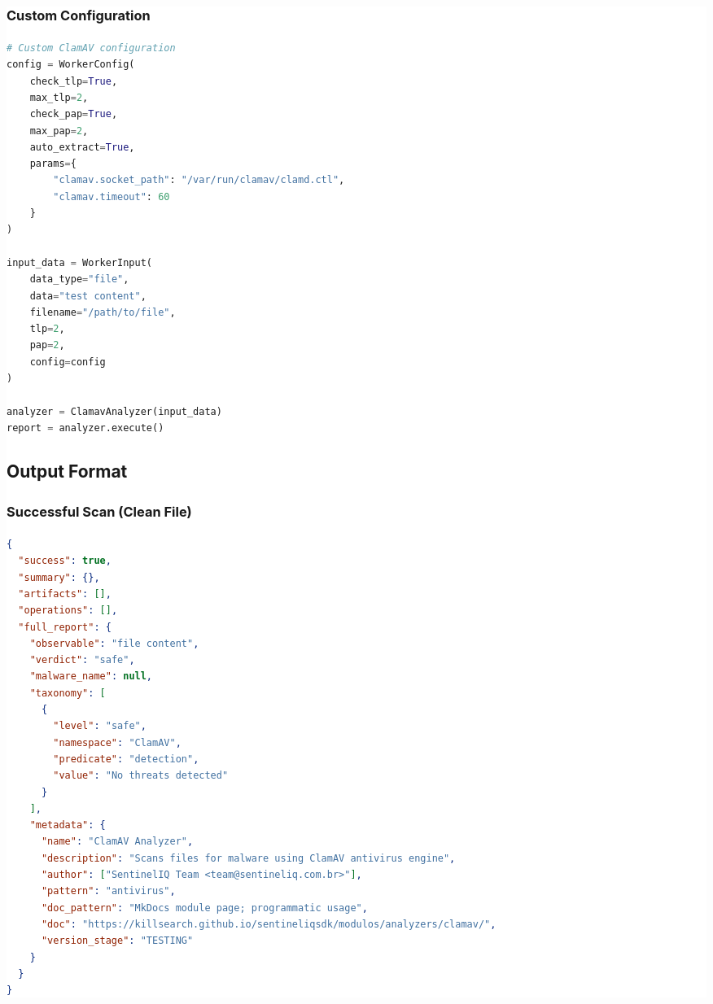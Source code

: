 ### Custom Configuration

```python
# Custom ClamAV configuration
config = WorkerConfig(
    check_tlp=True,
    max_tlp=2,
    check_pap=True,
    max_pap=2,
    auto_extract=True,
    params={
        "clamav.socket_path": "/var/run/clamav/clamd.ctl",
        "clamav.timeout": 60
    }
)

input_data = WorkerInput(
    data_type="file",
    data="test content",
    filename="/path/to/file",
    tlp=2,
    pap=2,
    config=config
)

analyzer = ClamavAnalyzer(input_data)
report = analyzer.execute()
```

## Output Format

### Successful Scan (Clean File)

```json
{
  "success": true,
  "summary": {},
  "artifacts": [],
  "operations": [],
  "full_report": {
    "observable": "file content",
    "verdict": "safe",
    "malware_name": null,
    "taxonomy": [
      {
        "level": "safe",
        "namespace": "ClamAV",
        "predicate": "detection",
        "value": "No threats detected"
      }
    ],
    "metadata": {
      "name": "ClamAV Analyzer",
      "description": "Scans files for malware using ClamAV antivirus engine",
      "author": ["SentinelIQ Team <team@sentineliq.com.br>"],
      "pattern": "antivirus",
      "doc_pattern": "MkDocs module page; programmatic usage",
      "doc": "https://killsearch.github.io/sentineliqsdk/modulos/analyzers/clamav/",
      "version_stage": "TESTING"
    }
  }
}
```
